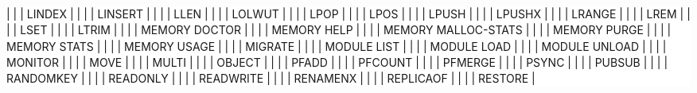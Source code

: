 |                    	|                                                    	| LINDEX                        	|
|                    	|                                                    	| LINSERT                       	|
|                    	|                                                    	| LLEN                          	|
|                    	|                                                    	| LOLWUT                        	|
|                    	|                                                    	| LPOP                          	|
|                    	|                                                    	| LPOS                          	|
|                    	|                                                    	| LPUSH                         	|
|                    	|                                                    	| LPUSHX                        	|
|                    	|                                                    	| LRANGE                        	|
|                    	|                                                    	| LREM                          	|
|                    	|                                                    	| LSET                          	|
|                    	|                                                    	| LTRIM                         	|
|                    	|                                                    	| MEMORY DOCTOR                 	|
|                    	|                                                    	| MEMORY HELP                   	|
|                    	|                                                    	| MEMORY MALLOC-STATS           	|
|                    	|                                                    	| MEMORY PURGE                  	|
|                    	|                                                    	| MEMORY STATS                  	|
|                    	|                                                    	| MEMORY USAGE                  	|
|                    	|                                                    	| MIGRATE                       	|
|                    	|                                                    	| MODULE LIST                   	|
|                    	|                                                    	| MODULE LOAD                   	|
|                    	|                                                    	| MODULE UNLOAD                 	|
|                    	|                                                    	| MONITOR                       	|
|                    	|                                                    	| MOVE                          	|
|                    	|                                                    	| MULTI                         	|
|                    	|                                                    	| OBJECT                        	|
|                    	|                                                    	| PFADD                         	|
|                    	|                                                    	| PFCOUNT                       	|
|                    	|                                                    	| PFMERGE                       	|
|                    	|                                                    	| PSYNC                         	|
|                    	|                                                    	| PUBSUB                        	|
|                    	|                                                    	| RANDOMKEY                     	|
|                    	|                                                    	| READONLY                      	|
|                    	|                                                    	| READWRITE                     	|
|                    	|                                                    	| RENAMENX                      	|
|                    	|                                                    	| REPLICAOF                     	|
|                    	|                                                    	| RESTORE                       	|